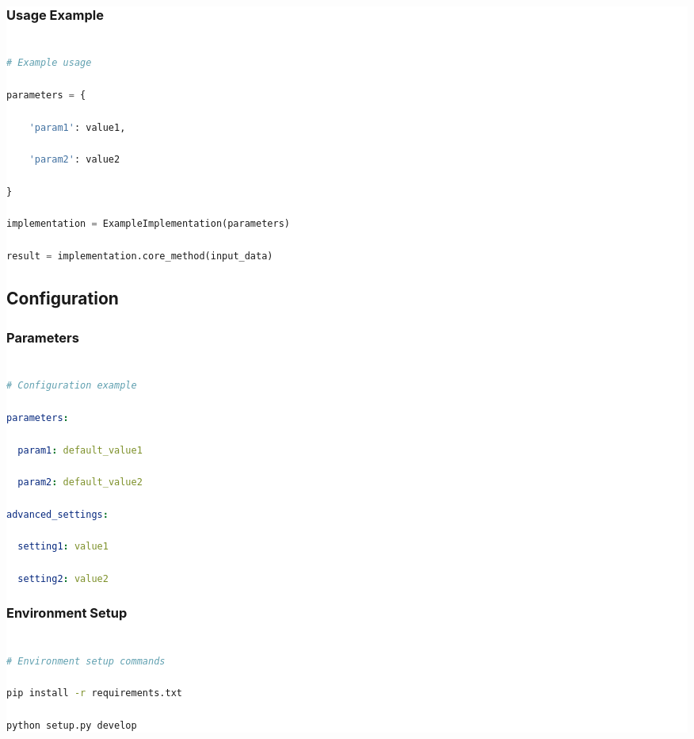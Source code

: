 ### Usage Example

```python

# Example usage

parameters = {

    'param1': value1,

    'param2': value2

}

implementation = ExampleImplementation(parameters)

result = implementation.core_method(input_data)

```

## Configuration

### Parameters

```yaml

# Configuration example

parameters:

  param1: default_value1

  param2: default_value2

advanced_settings:

  setting1: value1

  setting2: value2

```

### Environment Setup

```bash

# Environment setup commands

pip install -r requirements.txt

python setup.py develop

```
